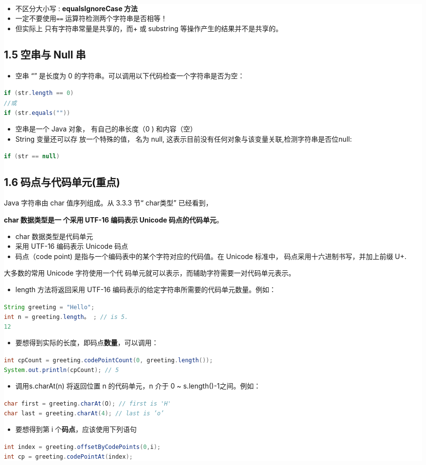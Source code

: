 - 不区分大小写 : **equalsIgnoreCase 方法**
- 一定不要使用`==` 运算符检测两个字符串是否相等！
- 但实际上 只有字符串常量是共享的，而+ 或 substring 等操作产生的结果并不是共享的。

## 1.5 空串与 Null 串

- 空串 “” 是长度为 0 的字符串。可以调用以下代码检查一个字符串是否为空：

```java
if (str.length == 0)
//或 
if (str.equals(""))
```

- 空串是一个 Java 对象， 有自己的串长度（0 ) 和内容（空）
- String 变量还可以存 放一个特殊的值， 名为 null, 这表示目前没有任何对象与该变量关联,检测字符串是否位null:

```java
if (str == null)
```

## 1.6 码点与代码单元(重点)

Java 字符串由 char 值序列组成。从 3.3.3 节“ char类型” 已经看到，

**char 数据类型是一 个采用 UTF-16 编码表示 Unicode 码点的代码单元**。

- char 数据类型是代码单元
- 采用 UTF-16 编码表示 Unicode 码点
- 码点（code point) 是指与一个编码表中的某个字符对应的代码值。在 Unicode 标准中， 码点采用十六进制书写，并加上前缀 U+.

大多数的常用 Unicode 字符使用一个代 码单元就可以表示，而辅助字符需要一对代码单元表示。

- length 方法将返回采用 UTF-16 编码表示的给定字符串所需要的代码单元数量。例如：

```java
String greeting = "Hello"; 
int n = greeting.length。 ; // is 5. 
12
```

- 要想得到实际的长度，即码点**数量**，可以调用：

```java
int cpCount = greeting.codePointCount(0, greeting.length());
System.out.println(cpCount); // 5
```

- 调用s.charAt(n) 将返回位置 n 的代码单元，n 介于 0 ~ s.length()-1之间。例如：

```java
char first = greeting.charAt(O); // first is 'H' 
char last = greeting.charAt(4); // last is ’o’ 

```

- 要想得到第 i 个**码点**，应该使用下列语句

```java
int index = greeting.offsetByCodePoints(0,i); 
int cp = greeting.codePointAt(index); 

```
